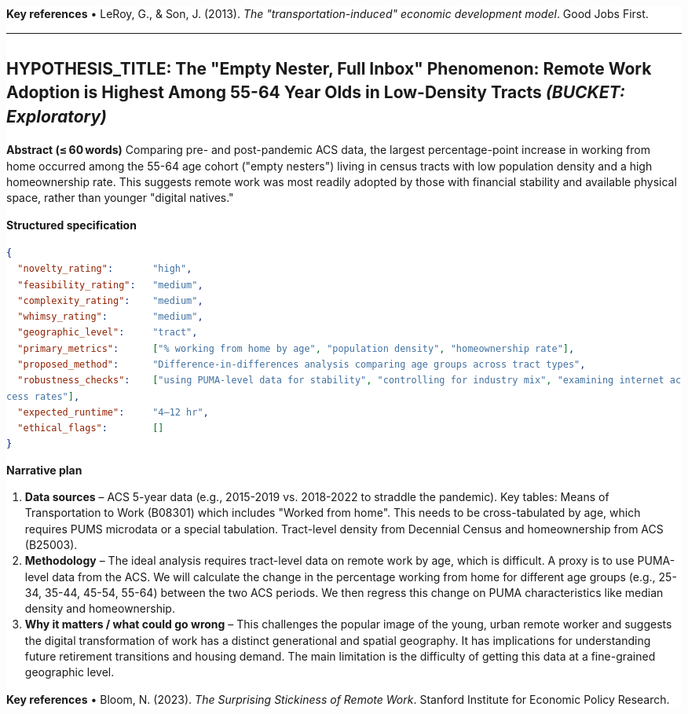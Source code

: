 **Key references**
• LeRoy, G., & Son, J. (2013). *The "transportation-induced" economic development model*. Good Jobs First.

-----

## HYPOTHESIS\_TITLE: The "Empty Nester, Full Inbox" Phenomenon: Remote Work Adoption is Highest Among 55-64 Year Olds in Low-Density Tracts *(BUCKET: Exploratory)*

**Abstract (≤ 60 words)** Comparing pre- and post-pandemic ACS data, the largest percentage-point increase in working from home occurred among the 55-64 age cohort ("empty nesters") living in census tracts with low population density and a high homeownership rate. This suggests remote work was most readily adopted by those with financial stability and available physical space, rather than younger "digital natives."

**Structured specification**

```json
{
  "novelty_rating":       "high",
  "feasibility_rating":   "medium",
  "complexity_rating":    "medium",
  "whimsy_rating":        "medium",
  "geographic_level":     "tract",
  "primary_metrics":      ["% working from home by age", "population density", "homeownership rate"],
  "proposed_method":      "Difference-in-differences analysis comparing age groups across tract types",
  "robustness_checks":    ["using PUMA-level data for stability", "controlling for industry mix", "examining internet access rates"],
  "expected_runtime":     "4–12 hr",
  "ethical_flags":        []
}
```

**Narrative plan**

1.  **Data sources** – ACS 5-year data (e.g., 2015-2019 vs. 2018-2022 to straddle the pandemic). Key tables: Means of Transportation to Work (B08301) which includes "Worked from home". This needs to be cross-tabulated by age, which requires PUMS microdata or a special tabulation. Tract-level density from Decennial Census and homeownership from ACS (B25003).
2.  **Methodology** – The ideal analysis requires tract-level data on remote work by age, which is difficult. A proxy is to use PUMA-level data from the ACS. We will calculate the change in the percentage working from home for different age groups (e.g., 25-34, 35-44, 45-54, 55-64) between the two ACS periods. We then regress this change on PUMA characteristics like median density and homeownership.
3.  **Why it matters / what could go wrong** – This challenges the popular image of the young, urban remote worker and suggests the digital transformation of work has a distinct generational and spatial geography. It has implications for understanding future retirement transitions and housing demand. The main limitation is the difficulty of getting this data at a fine-grained geographic level.

**Key references**
• Bloom, N. (2023). *The Surprising Stickiness of Remote Work*. Stanford Institute for Economic Policy Research.
